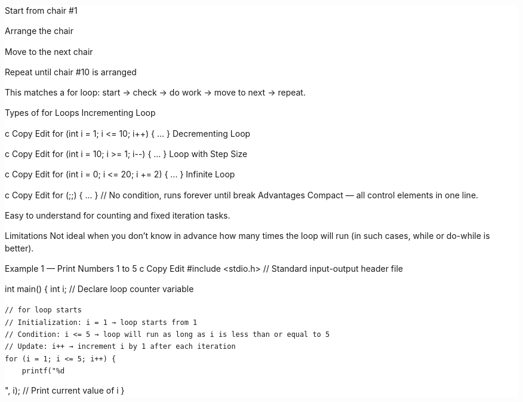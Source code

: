 Start from chair #1

Arrange the chair

Move to the next chair

Repeat until chair #10 is arranged

This matches a for loop: start → check → do work → move to next → repeat.

Types of for Loops
Incrementing Loop

c
Copy
Edit
for (int i = 1; i <= 10; i++) { ... }
Decrementing Loop

c
Copy
Edit
for (int i = 10; i >= 1; i--) { ... }
Loop with Step Size

c
Copy
Edit
for (int i = 0; i <= 20; i += 2) { ... }
Infinite Loop

c
Copy
Edit
for (;;) { ... }  // No condition, runs forever until break
Advantages
Compact — all control elements in one line.

Easy to understand for counting and fixed iteration tasks.

Limitations
Not ideal when you don’t know in advance how many times the loop will run (in such cases, while or do-while is better).


Example 1 — Print Numbers 1 to 5
c
Copy
Edit
#include <stdio.h> // Standard input-output header file

int main() {
    int i; // Declare loop counter variable

    // for loop starts
    // Initialization: i = 1 → loop starts from 1
    // Condition: i <= 5 → loop will run as long as i is less than or equal to 5
    // Update: i++ → increment i by 1 after each iteration
    for (i = 1; i <= 5; i++) {
        printf("%d
", i); // Print current value of i
    }
